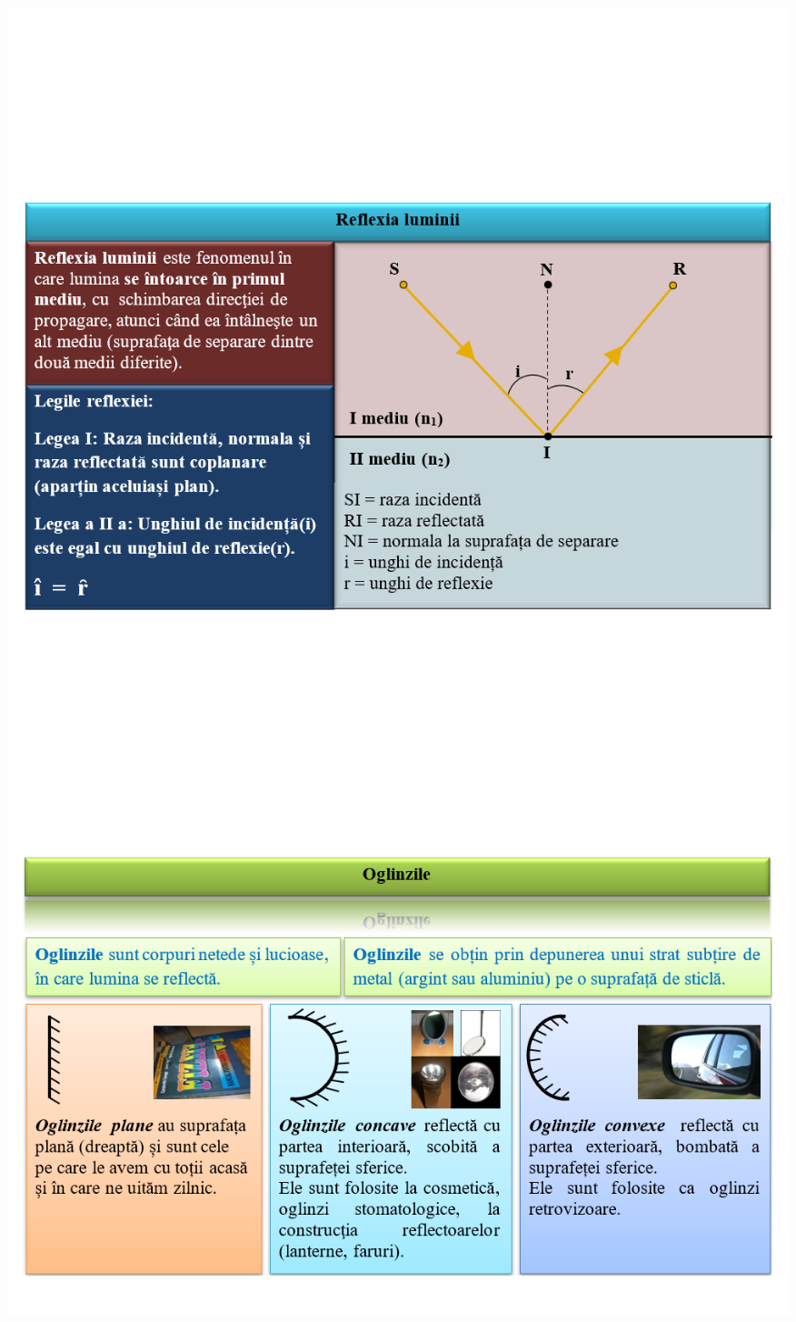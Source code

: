 <br></br>
<br></br>
<br></br>
<br></br>

<Img className="img-responsive4" src="fizica/clasa9/capitolul1/I-2-optica-geometrica-poza4-schema-mentala-reflexia-luminii.png" width="1000" height="523" />

<br></br>
<br></br>
<br></br>
<br></br>





<Img className="img-responsive4" src="fizica/clasa9/capitolul1/I-2-optica-geometrica-poza5-schema-mentala-oglinzile.png" width="1000" height="538" />
